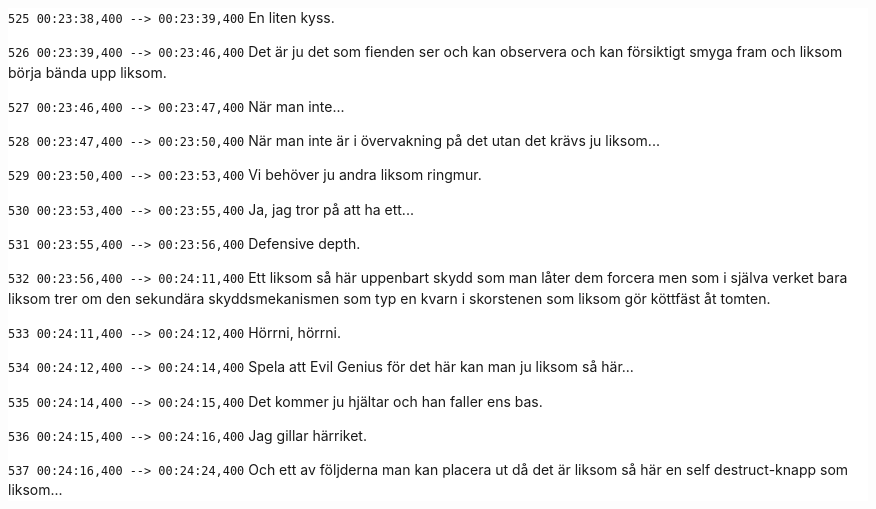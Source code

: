 

`525 00:23:38,400 --> 00:23:39,400`
En liten kyss.



`526 00:23:39,400 --> 00:23:46,400`
Det är ju det som fienden ser och kan observera och kan försiktigt smyga fram och liksom börja bända upp liksom.



`527 00:23:46,400 --> 00:23:47,400`
När man inte...



`528 00:23:47,400 --> 00:23:50,400`
När man inte är i övervakning på det utan det krävs ju liksom...



`529 00:23:50,400 --> 00:23:53,400`
Vi behöver ju andra liksom ringmur.



`530 00:23:53,400 --> 00:23:55,400`
Ja, jag tror på att ha ett...



`531 00:23:55,400 --> 00:23:56,400`
Defensive depth.



`532 00:23:56,400 --> 00:24:11,400`
Ett liksom så här uppenbart skydd som man låter dem forcera men som i själva verket bara liksom trer om den sekundära skyddsmekanismen som typ en kvarn i skorstenen som liksom gör köttfäst åt tomten.



`533 00:24:11,400 --> 00:24:12,400`
Hörrni, hörrni.



`534 00:24:12,400 --> 00:24:14,400`
Spela att Evil Genius för det här kan man ju liksom så här...



`535 00:24:14,400 --> 00:24:15,400`
Det kommer ju hjältar och han faller ens bas.



`536 00:24:15,400 --> 00:24:16,400`
Jag gillar härriket.



`537 00:24:16,400 --> 00:24:24,400`
Och ett av följderna man kan placera ut då det är liksom så här en self destruct-knapp som liksom...

